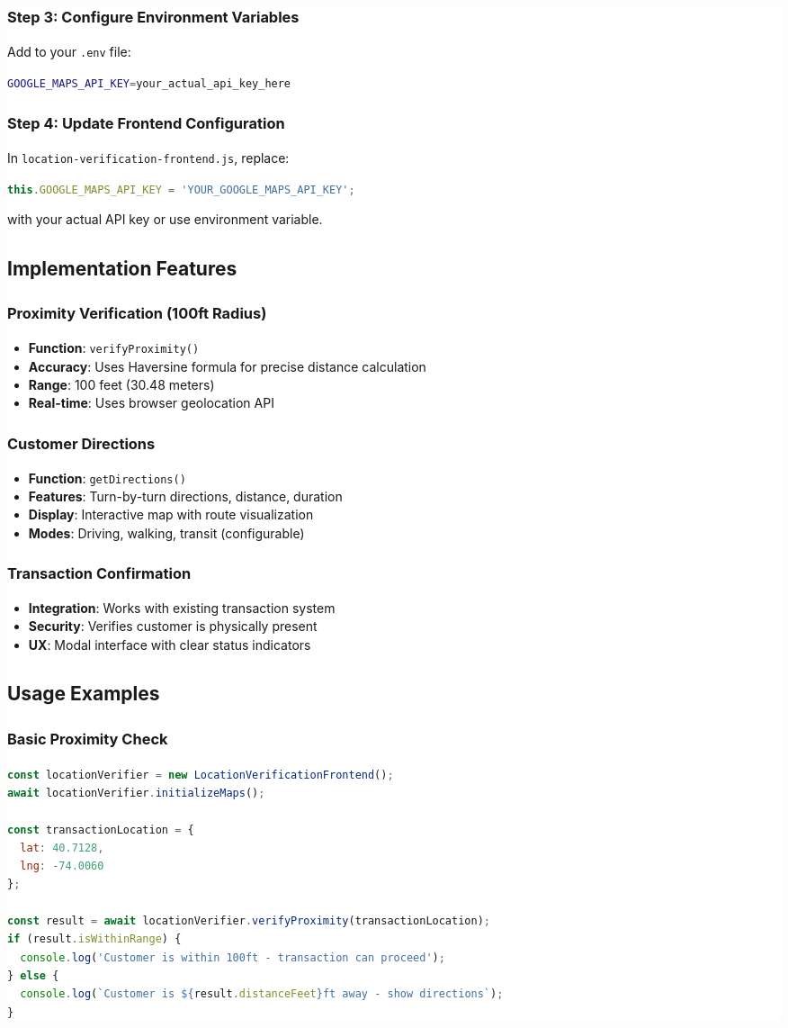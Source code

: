 ### Step 3: Configure Environment Variables
Add to your `.env` file:
```bash
GOOGLE_MAPS_API_KEY=your_actual_api_key_here
```

### Step 4: Update Frontend Configuration
In `location-verification-frontend.js`, replace:
```javascript
this.GOOGLE_MAPS_API_KEY = 'YOUR_GOOGLE_MAPS_API_KEY';
```
with your actual API key or use environment variable.

## Implementation Features

### Proximity Verification (100ft Radius)
- **Function**: `verifyProximity()`
- **Accuracy**: Uses Haversine formula for precise distance calculation
- **Range**: 100 feet (30.48 meters)
- **Real-time**: Uses browser geolocation API

### Customer Directions
- **Function**: `getDirections()`
- **Features**: Turn-by-turn directions, distance, duration
- **Display**: Interactive map with route visualization
- **Modes**: Driving, walking, transit (configurable)

### Transaction Confirmation
- **Integration**: Works with existing transaction system
- **Security**: Verifies customer is physically present
- **UX**: Modal interface with clear status indicators

## Usage Examples

### Basic Proximity Check
```javascript
const locationVerifier = new LocationVerificationFrontend();
await locationVerifier.initializeMaps();

const transactionLocation = {
  lat: 40.7128,
  lng: -74.0060
};

const result = await locationVerifier.verifyProximity(transactionLocation);
if (result.isWithinRange) {
  console.log('Customer is within 100ft - transaction can proceed');
} else {
  console.log(`Customer is ${result.distanceFeet}ft away - show directions`);
}
```
